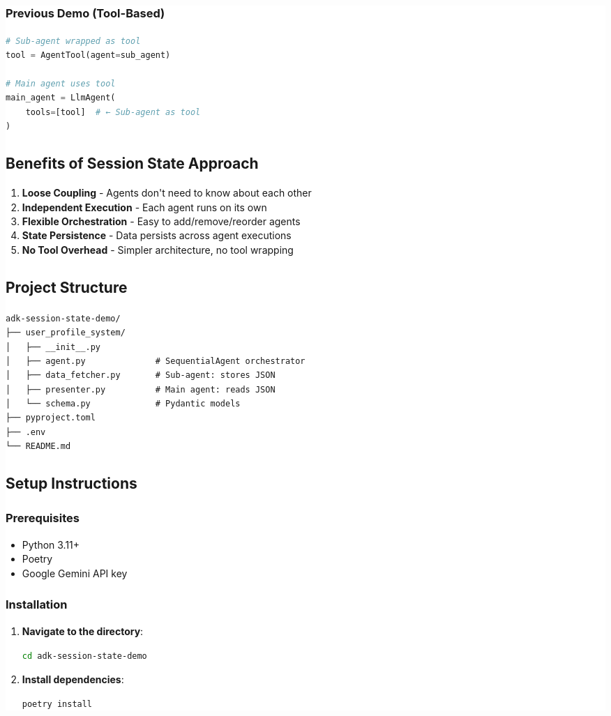 ### Previous Demo (Tool-Based)
```python
# Sub-agent wrapped as tool
tool = AgentTool(agent=sub_agent)

# Main agent uses tool
main_agent = LlmAgent(
    tools=[tool]  # ← Sub-agent as tool
)
```

## Benefits of Session State Approach

1. **Loose Coupling** - Agents don't need to know about each other
2. **Independent Execution** - Each agent runs on its own
3. **Flexible Orchestration** - Easy to add/remove/reorder agents
4. **State Persistence** - Data persists across agent executions
5. **No Tool Overhead** - Simpler architecture, no tool wrapping

## Project Structure

```
adk-session-state-demo/
├── user_profile_system/
│   ├── __init__.py
│   ├── agent.py              # SequentialAgent orchestrator
│   ├── data_fetcher.py       # Sub-agent: stores JSON
│   ├── presenter.py          # Main agent: reads JSON
│   └── schema.py             # Pydantic models
├── pyproject.toml
├── .env
└── README.md
```

## Setup Instructions

### Prerequisites
- Python 3.11+
- Poetry
- Google Gemini API key

### Installation

1. **Navigate to the directory**:
   ```bash
   cd adk-session-state-demo
   ```

2. **Install dependencies**:
   ```bash
   poetry install
   ```
